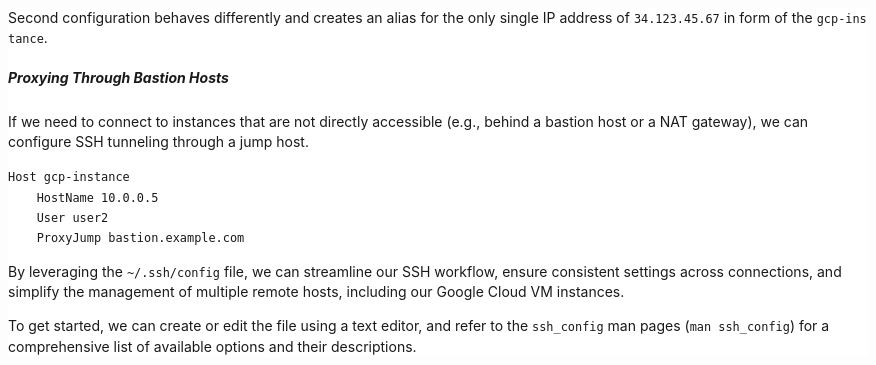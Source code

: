 Second configuration behaves differently and creates an alias for the only single IP address of `34.123.45.67` in form of the `gcp-instance`.
##### Proxying Through Bastion Hosts
If we need to connect to instances that are not directly accessible (e.g., behind a bastion host or a NAT gateway), we can configure SSH tunneling through a jump host.

```configuration
Host gcp-instance
    HostName 10.0.0.5
    User user2
    ProxyJump bastion.example.com
```

By leveraging the `~/.ssh/config` file, we can streamline our SSH workflow, ensure consistent settings across connections, and simplify the management of multiple remote hosts, including our Google Cloud VM instances.

To get started, we can create or edit the file using a text editor, and refer to the `ssh_config` man pages (`man ssh_config`) for a comprehensive list of available options and their descriptions.